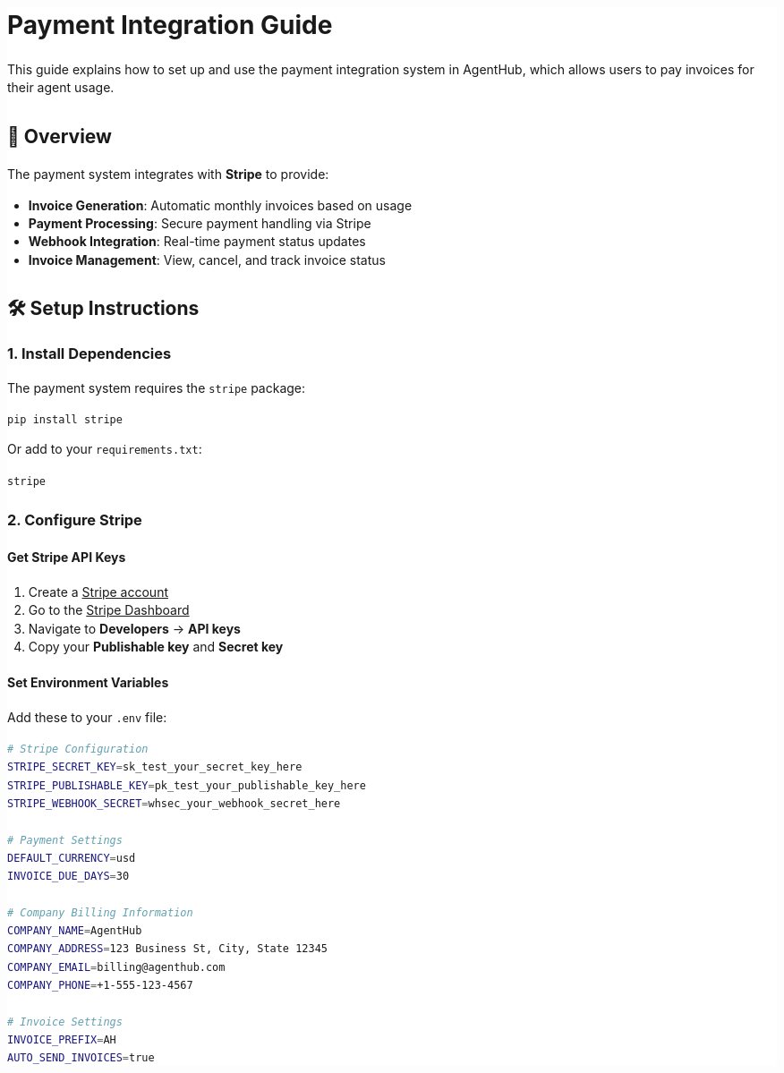 # Payment Integration Guide

This guide explains how to set up and use the payment integration system in AgentHub, which allows users to pay invoices for their agent usage.

## 🚀 Overview

The payment system integrates with **Stripe** to provide:
- **Invoice Generation**: Automatic monthly invoices based on usage
- **Payment Processing**: Secure payment handling via Stripe
- **Webhook Integration**: Real-time payment status updates
- **Invoice Management**: View, cancel, and track invoice status

## 🛠️ Setup Instructions

### 1. Install Dependencies

The payment system requires the `stripe` package:

```bash
pip install stripe
```

Or add to your `requirements.txt`:
```txt
stripe
```

### 2. Configure Stripe

#### Get Stripe API Keys
1. Create a [Stripe account](https://stripe.com)
2. Go to the [Stripe Dashboard](https://dashboard.stripe.com)
3. Navigate to **Developers** → **API keys**
4. Copy your **Publishable key** and **Secret key**

#### Set Environment Variables
Add these to your `.env` file:

```bash
# Stripe Configuration
STRIPE_SECRET_KEY=sk_test_your_secret_key_here
STRIPE_PUBLISHABLE_KEY=pk_test_your_publishable_key_here
STRIPE_WEBHOOK_SECRET=whsec_your_webhook_secret_here

# Payment Settings
DEFAULT_CURRENCY=usd
INVOICE_DUE_DAYS=30

# Company Billing Information
COMPANY_NAME=AgentHub
COMPANY_ADDRESS=123 Business St, City, State 12345
COMPANY_EMAIL=billing@agenthub.com
COMPANY_PHONE=+1-555-123-4567

# Invoice Settings
INVOICE_PREFIX=AH
AUTO_SEND_INVOICES=true
```

